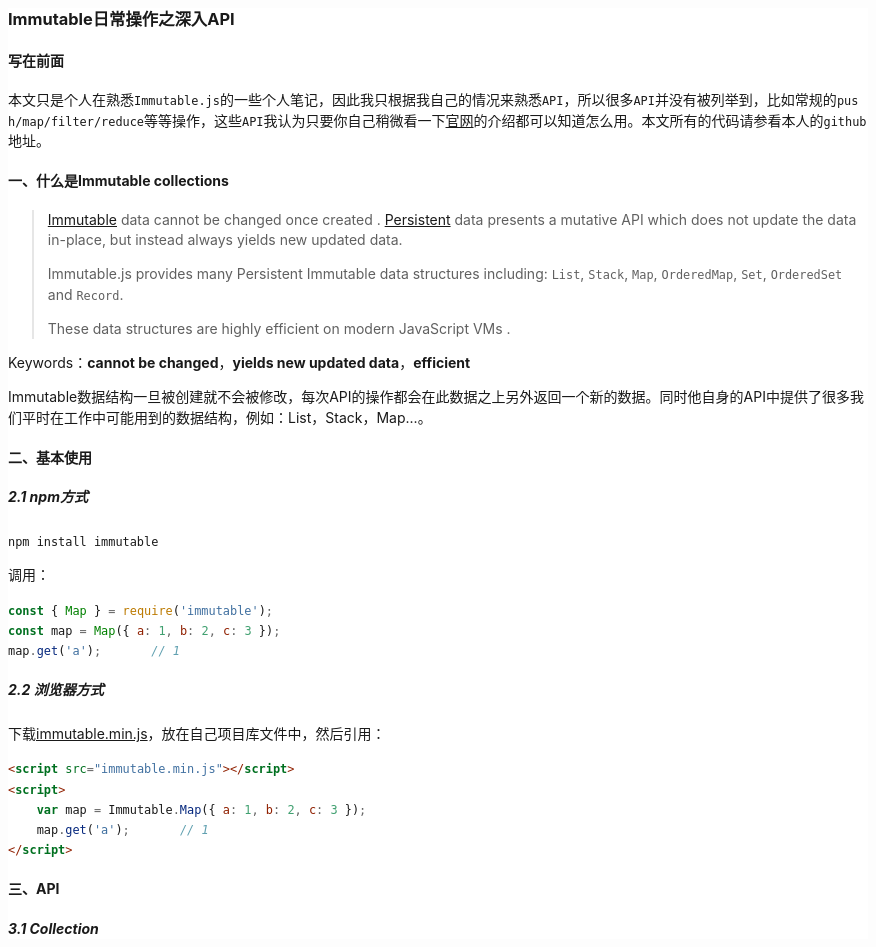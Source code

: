 ### Immutable日常操作之深入API

#### 写在前面

本文只是个人在熟悉`Immutable.js`的一些个人笔记，因此我只根据我自己的情况来熟悉`API`，所以很多`API`并没有被列举到，比如常规的`push/map/filter/reduce`等等操作，这些`API`我认为只要你自己稍微看一下[官网](http://facebook.github.io/immutable-js/docs/#/)的介绍都可以知道怎么用。本文所有的代码请参看本人的`github`地址。

#### 一、什么是Immutable collections

> [Immutable](http://en.wikipedia.org/wiki/Immutable_object) data cannot be changed once created . [Persistent](http://en.wikipedia.org/wiki/Persistent_data_structure) data presents a mutative API which does not update the data in-place, but instead always yields new updated data.
>
> Immutable.js provides many Persistent Immutable data structures including: `List`, `Stack`, `Map`, `OrderedMap`, `Set`, `OrderedSet` and `Record`.
>
> These data structures are highly efficient on modern JavaScript VMs .

Keywords：**cannot be changed**，**yields new updated data**，**efficient**

Immutable数据结构一旦被创建就不会被修改，每次API的操作都会在此数据之上另外返回一个新的数据。同时他自身的API中提供了很多我们平时在工作中可能用到的数据结构，例如：List，Stack，Map...。

#### 二、基本使用

##### 2.1 npm方式

```javascript
npm install immutable
```

调用：

```javascript
const { Map } = require('immutable');
const map = Map({ a: 1, b: 2, c: 3 });
map.get('a');		// 1
```

##### 2.2 浏览器方式

下载[immutable.min.js](https://github.com/facebook/immutable-js/blob/master/dist/immutable.min.js)，放在自己项目库文件中，然后引用：

```Html
<script src="immutable.min.js"></script>
<script>
  	var map = Immutable.Map({ a: 1, b: 2, c: 3 });
  	map.get('a');		// 1
</script>
```

#### 三、API

##### 3.1 Collection
